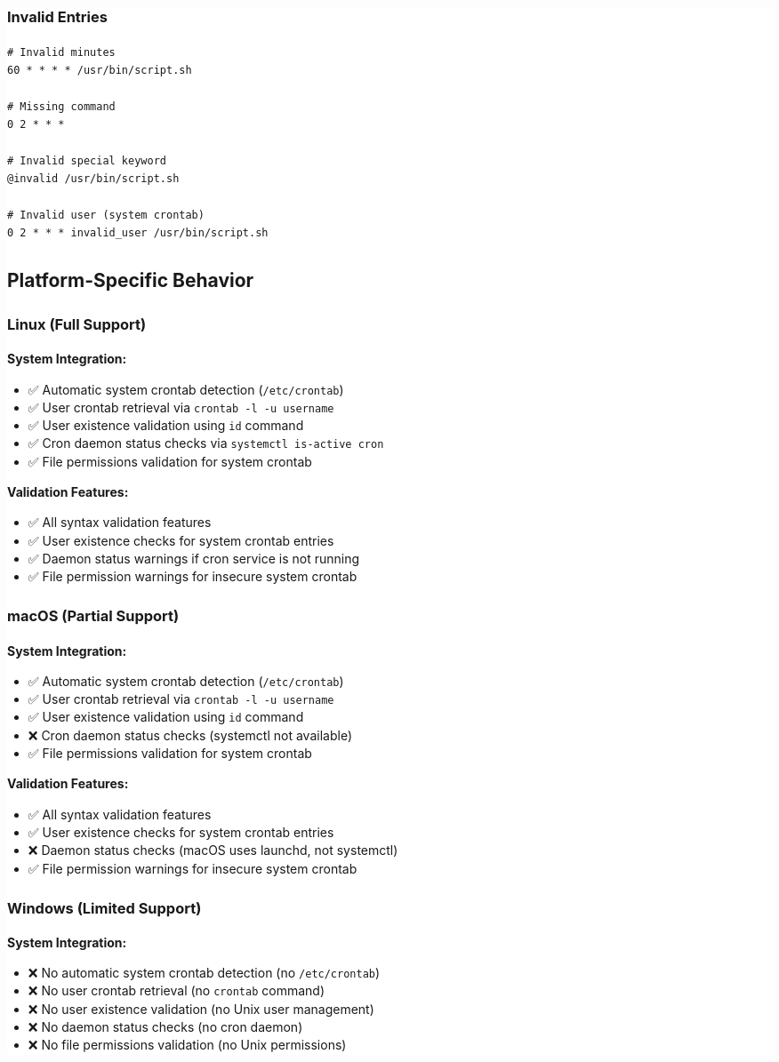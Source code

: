 ```
```

### Invalid Entries
```
# Invalid minutes
60 * * * * /usr/bin/script.sh

# Missing command
0 2 * * *

# Invalid special keyword
@invalid /usr/bin/script.sh

# Invalid user (system crontab)
0 2 * * * invalid_user /usr/bin/script.sh
```

## Platform-Specific Behavior

### Linux (Full Support)
**System Integration:**
- ✅ Automatic system crontab detection (`/etc/crontab`)
- ✅ User crontab retrieval via `crontab -l -u username`
- ✅ User existence validation using `id` command
- ✅ Cron daemon status checks via `systemctl is-active cron`
- ✅ File permissions validation for system crontab

**Validation Features:**
- ✅ All syntax validation features
- ✅ User existence checks for system crontab entries
- ✅ Daemon status warnings if cron service is not running
- ✅ File permission warnings for insecure system crontab

### macOS (Partial Support)
**System Integration:**
- ✅ Automatic system crontab detection (`/etc/crontab`)
- ✅ User crontab retrieval via `crontab -l -u username`
- ✅ User existence validation using `id` command
- ❌ Cron daemon status checks (systemctl not available)
- ✅ File permissions validation for system crontab

**Validation Features:**
- ✅ All syntax validation features
- ✅ User existence checks for system crontab entries
- ❌ Daemon status checks (macOS uses launchd, not systemctl)
- ✅ File permission warnings for insecure system crontab

### Windows (Limited Support)
**System Integration:**
- ❌ No automatic system crontab detection (no `/etc/crontab`)
- ❌ No user crontab retrieval (no `crontab` command)
- ❌ No user existence validation (no Unix user management)
- ❌ No daemon status checks (no cron daemon)
- ❌ No file permissions validation (no Unix permissions)
